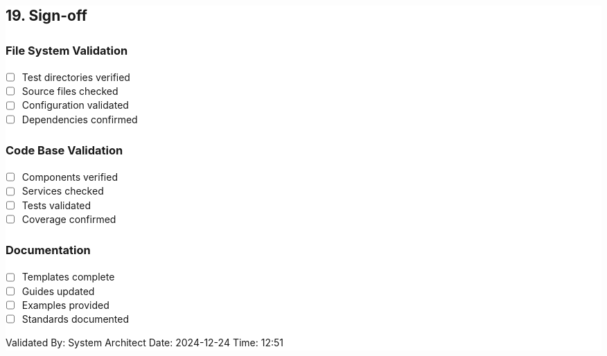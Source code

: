 ## 19. Sign-off

### File System Validation
- [ ] Test directories verified
- [ ] Source files checked
- [ ] Configuration validated
- [ ] Dependencies confirmed

### Code Base Validation
- [ ] Components verified
- [ ] Services checked
- [ ] Tests validated
- [ ] Coverage confirmed

### Documentation
- [ ] Templates complete
- [ ] Guides updated
- [ ] Examples provided
- [ ] Standards documented

Validated By: System Architect
Date: 2024-12-24
Time: 12:51
